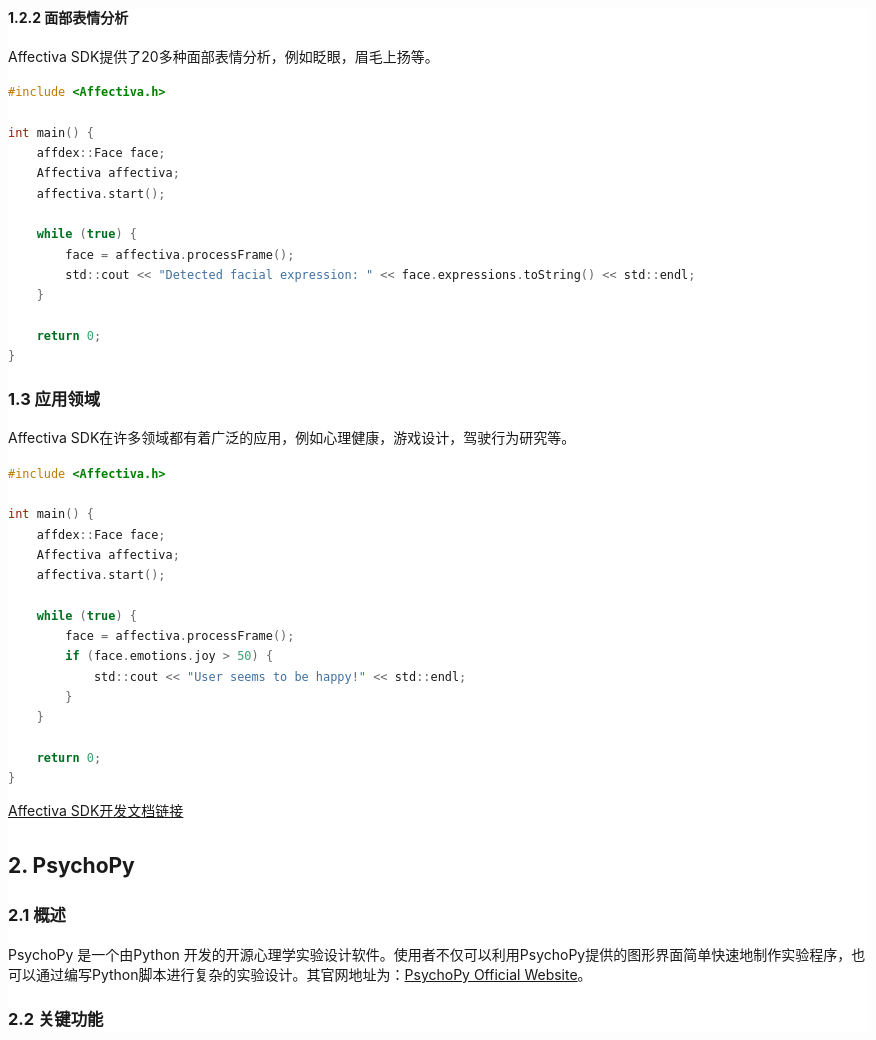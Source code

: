 #### 1.2.2 面部表情分析

Affectiva SDK提供了20多种面部表情分析，例如眨眼，眉毛上扬等。

```c
#include <Affectiva.h>

int main() {
    affdex::Face face;
    Affectiva affectiva;
    affectiva.start();

    while (true) {
        face = affectiva.processFrame();
        std::cout << "Detected facial expression: " << face.expressions.toString() << std::endl;
    }

    return 0;
}
```

### 1.3 应用领域

Affectiva SDK在许多领域都有着广泛的应用，例如心理健康，游戏设计，驾驶行为研究等。

```c
#include <Affectiva.h>

int main() {
    affdex::Face face;
    Affectiva affectiva;
    affectiva.start();

    while (true) {
        face = affectiva.processFrame();
        if (face.emotions.joy > 50) {
            std::cout << "User seems to be happy!" << std::endl;
        }
    }

    return 0;
}
```

[Affectiva SDK开发文档链接](https://developer.affectiva.com/v3_2/getting-started/)
 

## 2. PsychoPy
### 2.1 概述
PsychoPy 是一个由Python 开发的开源心理学实验设计软件。使用者不仅可以利用PsychoPy提供的图形界面简单快速地制作实验程序，也可以通过编写Python脚本进行复杂的实验设计。其官网地址为：[PsychoPy Official Website](https://www.psychopy.org/)。

### 2.2 关键功能
